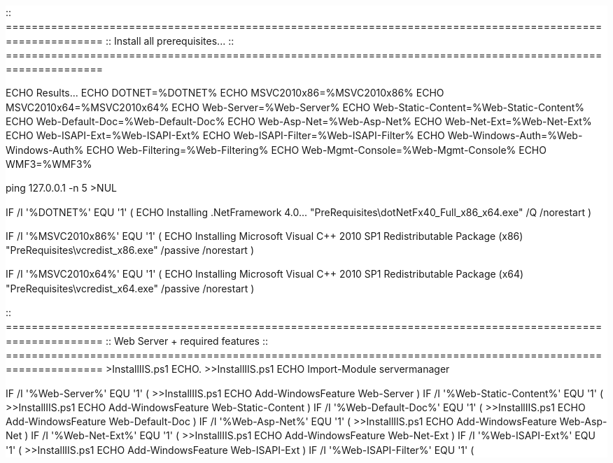
:: ===========================================================================================================
:: Install all prerequisites...
:: ===========================================================================================================

ECHO Results...
ECHO DOTNET=%DOTNET%
ECHO MSVC2010x86=%MSVC2010x86%
ECHO MSVC2010x64=%MSVC2010x64%
ECHO Web-Server=%Web-Server%
ECHO Web-Static-Content=%Web-Static-Content%
ECHO Web-Default-Doc=%Web-Default-Doc%
ECHO Web-Asp-Net=%Web-Asp-Net%
ECHO Web-Net-Ext=%Web-Net-Ext%
ECHO Web-ISAPI-Ext=%Web-ISAPI-Ext%
ECHO Web-ISAPI-Filter=%Web-ISAPI-Filter%
ECHO Web-Windows-Auth=%Web-Windows-Auth%
ECHO Web-Filtering=%Web-Filtering%
ECHO Web-Mgmt-Console=%Web-Mgmt-Console%
ECHO WMF3=%WMF3%

ping 127.0.0.1 -n 5 >NUL

IF /I '%DOTNET%' EQU '1' (
ECHO Installing .NetFramework 4.0...
"PreRequisites\dotNetFx40_Full_x86_x64.exe" /Q /norestart
)

IF /I '%MSVC2010x86%' EQU '1' (
ECHO Installing Microsoft Visual C++ 2010 SP1 Redistributable Package (x86)
"PreRequisites\vcredist_x86.exe"  /passive /norestart
)

IF /I '%MSVC2010x64%' EQU '1' (
ECHO Installing Microsoft Visual C++ 2010 SP1 Redistributable Package (x64)
"PreRequisites\vcredist_x64.exe"  /passive /norestart
)

:: ===========================================================================================================
:: Web Server + required features
:: ===========================================================================================================
        >InstallIIS.ps1 ECHO.
        >>InstallIIS.ps1 ECHO Import-Module servermanager

IF /I '%Web-Server%' EQU '1' (
        >>InstallIIS.ps1 ECHO Add-WindowsFeature Web-Server
)
IF /I '%Web-Static-Content%' EQU '1' (
        >>InstallIIS.ps1 ECHO Add-WindowsFeature Web-Static-Content
)
IF /I '%Web-Default-Doc%' EQU '1' (
        >>InstallIIS.ps1 ECHO Add-WindowsFeature Web-Default-Doc
)
IF /I '%Web-Asp-Net%' EQU '1' (
        >>InstallIIS.ps1 ECHO Add-WindowsFeature Web-Asp-Net
)
IF /I '%Web-Net-Ext%' EQU '1' (
        >>InstallIIS.ps1 ECHO Add-WindowsFeature Web-Net-Ext
)
IF /I '%Web-ISAPI-Ext%' EQU '1' (
        >>InstallIIS.ps1 ECHO Add-WindowsFeature Web-ISAPI-Ext
)
IF /I '%Web-ISAPI-Filter%' EQU '1' (